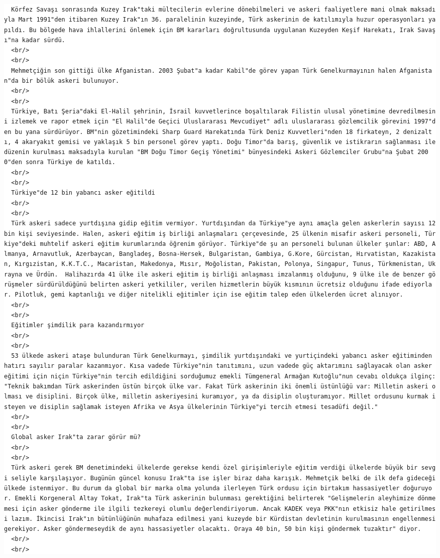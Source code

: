       Körfez Savaşı sonrasında Kuzey Irak"taki mültecilerin evlerine dönebilmeleri ve askeri faaliyetlere mani olmak maksadıyla Mart 1991"den itibaren Kuzey Irak"ın 36. paralelinin kuzeyinde, Türk askerinin de katılımıyla huzur operasyonları yapıldı. Bu bölgede hava ihlallerini önlemek için BM kararları doğrultusunda uygulanan Kuzeyden Keşif Harekatı, Irak Savaşı"na kadar sürdü.
      <br/>
      <br/>
      Mehmetçiğin son gittiği ülke Afganistan. 2003 Şubat"a kadar Kabil"de görev yapan Türk Genelkurmayının halen Afganistan"da bir bölük askeri bulunuyor.
      <br/>
      <br/>
      Türkiye, Batı Şeria"daki El-Halil şehrinin, İsrail kuvvetlerince boşaltılarak Filistin ulusal yönetimine devredilmesini izlemek ve rapor etmek için "El Halil"de Geçici Uluslararası Mevcudiyet" adlı uluslararası gözlemcilik görevini 1997"den bu yana sürdürüyor. BM"nin gözetimindeki Sharp Guard Harekatında Türk Deniz Kuvvetleri"nden 18 firkateyn, 2 denizaltı, 4 akaryakıt gemisi ve yaklaşık 5 bin personel görev yaptı. Doğu Timor"da barış, güvenlik ve istikrarın sağlanması ile düzenin kurulması maksadıyla kurulan "BM Doğu Timor Geçiş Yönetimi" bünyesindeki Askeri Gözlemciler Grubu"na Şubat 2000"den sonra Türkiye de katıldı.
      <br/>
      <br/>
      Türkiye"de 12 bin yabancı asker eğitildi
      <br/>
      <br/>
      Türk askeri sadece yurtdışına gidip eğitim vermiyor. Yurtdışından da Türkiye"ye aynı amaçla gelen askerlerin sayısı 12 bin kişi seviyesinde. Halen, askeri eğitim iş birliği anlaşmaları çerçevesinde, 25 ülkenin misafir askeri personeli, Türkiye"deki muhtelif askeri eğitim kurumlarında öğrenim görüyor. Türkiye"de şu an personeli bulunan ülkeler şunlar: ABD, Almanya, Arnavutluk, Azerbaycan, Bangladeş, Bosna-Hersek, Bulgaristan, Gambiya, G.Kore, Gürcistan, Hırvatistan, Kazakistan, Kırgızistan, K.K.T.C., Macaristan, Makedonya, Mısır, Moğolistan, Pakistan, Polonya, Singapur, Tunus, Türkmenistan, Ukrayna ve Ürdün.  Halihazırda 41 ülke ile askeri eğitim iş birliği anlaşması imzalanmış olduğunu, 9 ülke ile de benzer görüşmeler sürdürüldüğünü belirten askeri yetkililer, verilen hizmetlerin büyük kısmının ücretsiz olduğunu ifade ediyorlar. Pilotluk, gemi kaptanlığı ve diğer nitelikli eğitimler için ise eğitim talep eden ülkelerden ücret alınıyor.
      <br/>
      <br/>
      Eğitimler şimdilik para kazandırmıyor
      <br/>
      <br/>
      53 ülkede askeri ataşe bulunduran Türk Genelkurmayı, şimdilik yurtdışındaki ve yurtiçindeki yabancı asker eğitiminden hatırı sayılır paralar kazanmıyor. Kısa vadede Türkiye"nin tanıtımını, uzun vadede güç aktarımını sağlayacak olan asker eğitimi için niçin Türkiye"nin tercih edildiğini sorduğumuz emekli Tümgeneral Armağan Kutoğlu"nun cevabı oldukça ilginç: "Teknik bakımdan Türk askerinden üstün birçok ülke var. Fakat Türk askerinin iki önemli üstünlüğü var: Milletin askeri olması ve disiplini. Birçok ülke, milletin askeriyesini kuramıyor, ya da disiplin oluşturamıyor. Millet ordusunu kurmak isteyen ve disiplin sağlamak isteyen Afrika ve Asya ülkelerinin Türkiye"yi tercih etmesi tesadüfi değil."
      <br/>
      <br/>
      Global asker Irak"ta zarar görür mü?
      <br/>
      <br/>
      Türk askeri gerek BM denetimindeki ülkelerde gerekse kendi özel girişimleriyle eğitim verdiği ülkelerde büyük bir sevgi seliyle karşılaşıyor. Bugünün güncel konusu Irak"ta ise işler biraz daha karışık. Mehmetçik belki de ilk defa gideceği ülkede istenmiyor. Bu durum da global bir marka olma yolunda ilerleyen Türk ordusu için birtakım hassasiyetler doğuruyor. Emekli Korgeneral Altay Tokat, Irak"ta Türk askerinin bulunması gerektiğini belirterek "Gelişmelerin aleyhimize dönmemesi için asker gönderme ile ilgili tezkereyi olumlu değerlendiriyorum. Ancak KADEK veya PKK"nın etkisiz hale getirilmesi lazım. İkincisi Irak"ın bütünlüğünün muhafaza edilmesi yani kuzeyde bir Kürdistan devletinin kurulmasının engellenmesi gerekiyor. Asker göndermeseydik de aynı hassasiyetler olacaktı. Oraya 40 bin, 50 bin kişi göndermek tuzaktır" diyor.
      <br/>
      <br/>